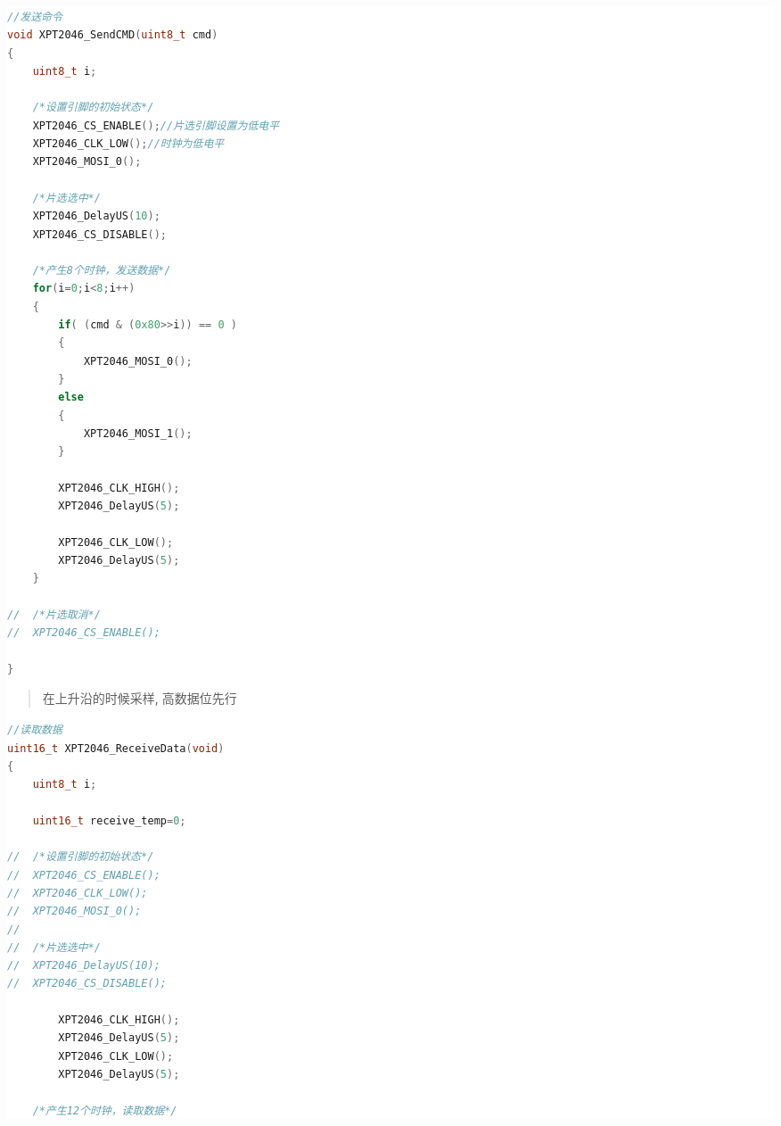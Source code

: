 ```c
//发送命令
void XPT2046_SendCMD(uint8_t cmd)	
{
	uint8_t i;
	
	/*设置引脚的初始状态*/
	XPT2046_CS_ENABLE();//片选引脚设置为低电平
	XPT2046_CLK_LOW();//时钟为低电平
	XPT2046_MOSI_0();
	
	/*片选选中*/
	XPT2046_DelayUS(10);
	XPT2046_CS_DISABLE();
	
	/*产生8个时钟，发送数据*/
	for(i=0;i<8;i++)
	{
		if( (cmd & (0x80>>i)) == 0 )
		{
			XPT2046_MOSI_0();
		}
		else
		{
			XPT2046_MOSI_1();		
		}		
		
		XPT2046_CLK_HIGH();		
		XPT2046_DelayUS(5);
			
		XPT2046_CLK_LOW();
		XPT2046_DelayUS(5);	
	}	
	
//	/*片选取消*/
//	XPT2046_CS_ENABLE();
	
}
```

>   在上升沿的时候采样, 高数据位先行

```c
//读取数据
uint16_t XPT2046_ReceiveData(void)	
{
	uint8_t i;
	
	uint16_t receive_temp=0;
	
//	/*设置引脚的初始状态*/
//	XPT2046_CS_ENABLE();
//	XPT2046_CLK_LOW();
//	XPT2046_MOSI_0();
//	
//	/*片选选中*/
//	XPT2046_DelayUS(10);
//	XPT2046_CS_DISABLE();
	
		XPT2046_CLK_HIGH();		
		XPT2046_DelayUS(5);
		XPT2046_CLK_LOW();
		XPT2046_DelayUS(5);	
	
	/*产生12个时钟，读取数据*/
```
